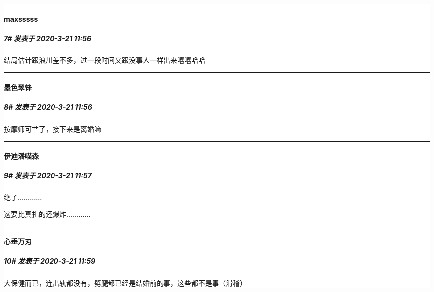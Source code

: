 





-----

####  maxsssss  
##### 7#       发表于 2020-3-21 11:56




结局估计跟浪川差不多，过一段时间又跟没事人一样出来嘻嘻哈哈







-----

####  墨色翠锋  
##### 8#       发表于 2020-3-21 11:56




按摩师可艹了，接下来是离婚嘛







-----

####  伊迪潘喵森  
##### 9#       发表于 2020-3-21 11:57




绝了…………

这要比真扎的还爆炸…………







-----

####  心垂万刃  
##### 10#       发表于 2020-3-21 11:59




大保健而已，连出轨都没有，劈腿都已经是结婚前的事，这些都不是事（滑稽）






